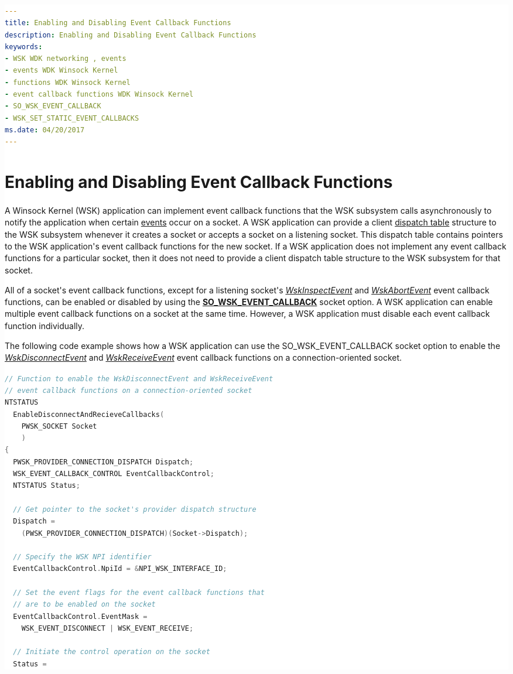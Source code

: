 ```yaml
---
title: Enabling and Disabling Event Callback Functions
description: Enabling and Disabling Event Callback Functions
keywords:
- WSK WDK networking , events
- events WDK Winsock Kernel
- functions WDK Winsock Kernel
- event callback functions WDK Winsock Kernel
- SO_WSK_EVENT_CALLBACK
- WSK_SET_STATIC_EVENT_CALLBACKS
ms.date: 04/20/2017
---
```


# Enabling and Disabling Event Callback Functions


A Winsock Kernel (WSK) application can implement event callback functions that the WSK subsystem calls asynchronously to notify the application when certain [events](winsock-kernel-events.md) occur on a socket. A WSK application can provide a client [dispatch table](winsock-kernel-dispatch-tables.md) structure to the WSK subsystem whenever it creates a socket or accepts a socket on a listening socket. This dispatch table contains pointers to the WSK application's event callback functions for the new socket. If a WSK application does not implement any event callback functions for a particular socket, then it does not need to provide a client dispatch table structure to the WSK subsystem for that socket.

All of a socket's event callback functions, except for a listening socket's [*WskInspectEvent*](/windows-hardware/drivers/ddi/wsk/nc-wsk-pfn_wsk_inspect_event) and [*WskAbortEvent*](/windows-hardware/drivers/ddi/wsk/nc-wsk-pfn_wsk_abort_event) event callback functions, can be enabled or disabled by using the [**SO\_WSK\_EVENT\_CALLBACK**](./so-wsk-event-callback.md) socket option. A WSK application can enable multiple event callback functions on a socket at the same time. However, a WSK application must disable each event callback function individually.

The following code example shows how a WSK application can use the SO\_WSK\_EVENT\_CALLBACK socket option to enable the [*WskDisconnectEvent*](/windows-hardware/drivers/ddi/wsk/nc-wsk-pfn_wsk_disconnect_event) and [*WskReceiveEvent*](/windows-hardware/drivers/ddi/wsk/nc-wsk-pfn_wsk_receive_event) event callback functions on a connection-oriented socket.

```C++
// Function to enable the WskDisconnectEvent and WskReceiveEvent
// event callback functions on a connection-oriented socket
NTSTATUS
  EnableDisconnectAndRecieveCallbacks(
    PWSK_SOCKET Socket
    )
{
  PWSK_PROVIDER_CONNECTION_DISPATCH Dispatch;
  WSK_EVENT_CALLBACK_CONTROL EventCallbackControl;
  NTSTATUS Status;

  // Get pointer to the socket's provider dispatch structure
  Dispatch =
    (PWSK_PROVIDER_CONNECTION_DISPATCH)(Socket->Dispatch);

  // Specify the WSK NPI identifier
  EventCallbackControl.NpiId = &NPI_WSK_INTERFACE_ID;

  // Set the event flags for the event callback functions that
  // are to be enabled on the socket
  EventCallbackControl.EventMask =
    WSK_EVENT_DISCONNECT | WSK_EVENT_RECEIVE;

  // Initiate the control operation on the socket
  Status =
```